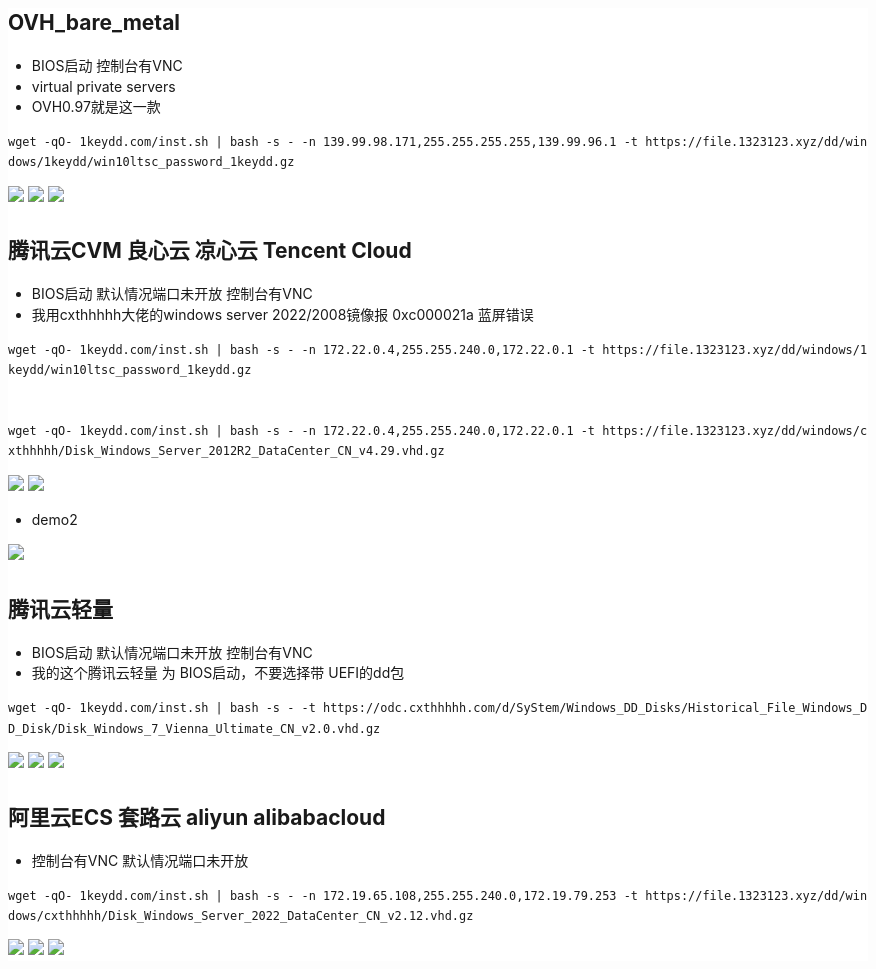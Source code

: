 ## OVH_bare_metal
- BIOS启动 控制台有VNC
- virtual private servers
- OVH0.97就是这一款

```markdown
wget -qO- 1keydd.com/inst.sh | bash -s - -n 139.99.98.171,255.255.255.255,139.99.96.1 -t https://file.1323123.xyz/dd/windows/1keydd/win10ltsc_password_1keydd.gz
```
![](https://article.biliimg.com/bfs/article/586a2292f2d8fed6ea9065c04c169be9f12a16ed.png)
![](https://article.biliimg.com/bfs/article/6f289b7f49721e84806f3cd87caa2c7b70bf77d7.png)
![](https://article.biliimg.com/bfs/article/8e4a9d96d360b92da6d039c0cec9266c94056ef9.png)

## 腾讯云CVM 良心云 凉心云 Tencent Cloud
- BIOS启动 默认情况端口未开放 控制台有VNC
- 我用cxthhhhh大佬的windows server 2022/2008镜像报 0xc000021a 蓝屏错误

```markdown
wget -qO- 1keydd.com/inst.sh | bash -s - -n 172.22.0.4,255.255.240.0,172.22.0.1 -t https://file.1323123.xyz/dd/windows/1keydd/win10ltsc_password_1keydd.gz


wget -qO- 1keydd.com/inst.sh | bash -s - -n 172.22.0.4,255.255.240.0,172.22.0.1 -t https://file.1323123.xyz/dd/windows/cxthhhhh/Disk_Windows_Server_2012R2_DataCenter_CN_v4.29.vhd.gz
```
![](https://article.biliimg.com/bfs/article/8e46ee67501e8c8b526c5a01d94626e30cbe0839.png)
![](https://article.biliimg.com/bfs/article/c30e3322228283de27da40c2c0ddb97597b0089e.png)

- demo2

![](https://article.biliimg.com/bfs/article/58cd6ea7186bfbbeac0bc57340fbf508e8247f85.png)


## 腾讯云轻量
- BIOS启动 默认情况端口未开放 控制台有VNC
- 我的这个腾讯云轻量 为 BIOS启动，不要选择带 UEFI的dd包


```markdown
wget -qO- 1keydd.com/inst.sh | bash -s - -t https://odc.cxthhhhh.com/d/SyStem/Windows_DD_Disks/Historical_File_Windows_DD_Disk/Disk_Windows_7_Vienna_Ultimate_CN_v2.0.vhd.gz
```
![](https://article.biliimg.com/bfs/article/18eb2de9fa1e4056ce0c073070118efd8882ee50.png)
![](https://article.biliimg.com/bfs/article/a65ea23b5ed17609f04ccc3f4f086b2b1e5761bc.png)
![](https://article.biliimg.com/bfs/article/6412970b28d66b342b51fde08b5d3f4376b59911.png)

## 阿里云ECS 套路云 aliyun alibabacloud
- 控制台有VNC 默认情况端口未开放
```markdown
wget -qO- 1keydd.com/inst.sh | bash -s - -n 172.19.65.108,255.255.240.0,172.19.79.253 -t https://file.1323123.xyz/dd/windows/cxthhhhh/Disk_Windows_Server_2022_DataCenter_CN_v2.12.vhd.gz
```
![](https://article.biliimg.com/bfs/article/223b88b5f515448229d19789c0ab0b6fbfb57060.png)
![](https://article.biliimg.com/bfs/article/6427434dfeb81c2184efeb63d039898d86c63e54.png)
![](https://article.biliimg.com/bfs/article/86d60fee9f026eea945782bbd90eaf4893083c0b.png)
